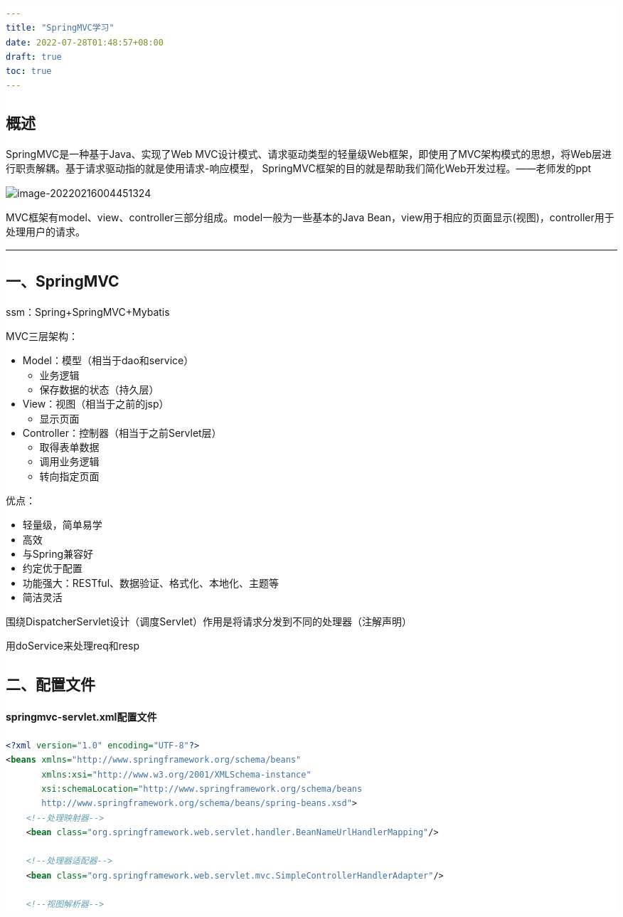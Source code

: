 ```yaml
---
title: "SpringMVC学习"
date: 2022-07-28T01:48:57+08:00
draft: true
toc: true
---
```


## 概述  

SpringMVC是一种基于Java、实现了Web MVC设计模式、请求驱动类型的轻量级Web框架，即使用了MVC架构模式的思想，将Web层进行职责解耦。基于请求驱动指的就是使用请求-响应模型， SpringMVC框架的目的就是帮助我们简化Web开发过程。——老师发的ppt

![image-20220216004451324](https://cdn.jsdelivr.net/gh/ZDaneel/cloudimg@main/img/202202160044664.png)

MVC框架有model、view、controller三部分组成。model一般为一些基本的Java Bean，view用于相应的页面显示(视图)，controller用于处理用户的请求。

------

## 一、SpringMVC

ssm：Spring+SpringMVC+Mybatis

MVC三层架构：

- Model：模型（相当于dao和service）
  - 业务逻辑
  - 保存数据的状态（持久层）
- View：视图（相当于之前的jsp）
  - 显示页面
- Controller：控制器（相当于之前Servlet层）
  - 取得表单数据
  - 调用业务逻辑
  - 转向指定页面

优点：

- 轻量级，简单易学
- 高效
- 与Spring兼容好
- 约定优于配置
- 功能强大：RESTful、数据验证、格式化、本地化、主题等
- 简洁灵活

围绕DispatcherServlet设计（调度Servlet）作用是将请求分发到不同的处理器（注解声明）

用doService来处理req和resp

## 二、配置文件

#### springmvc-servlet.xml配置文件

```xml
<?xml version="1.0" encoding="UTF-8"?>
<beans xmlns="http://www.springframework.org/schema/beans"
       xmlns:xsi="http://www.w3.org/2001/XMLSchema-instance"
       xsi:schemaLocation="http://www.springframework.org/schema/beans 
       http://www.springframework.org/schema/beans/spring-beans.xsd">
    <!--处理映射器-->
    <bean class="org.springframework.web.servlet.handler.BeanNameUrlHandlerMapping"/>

    <!--处理器适配器-->
    <bean class="org.springframework.web.servlet.mvc.SimpleControllerHandlerAdapter"/>

    <!--视图解析器-->
```